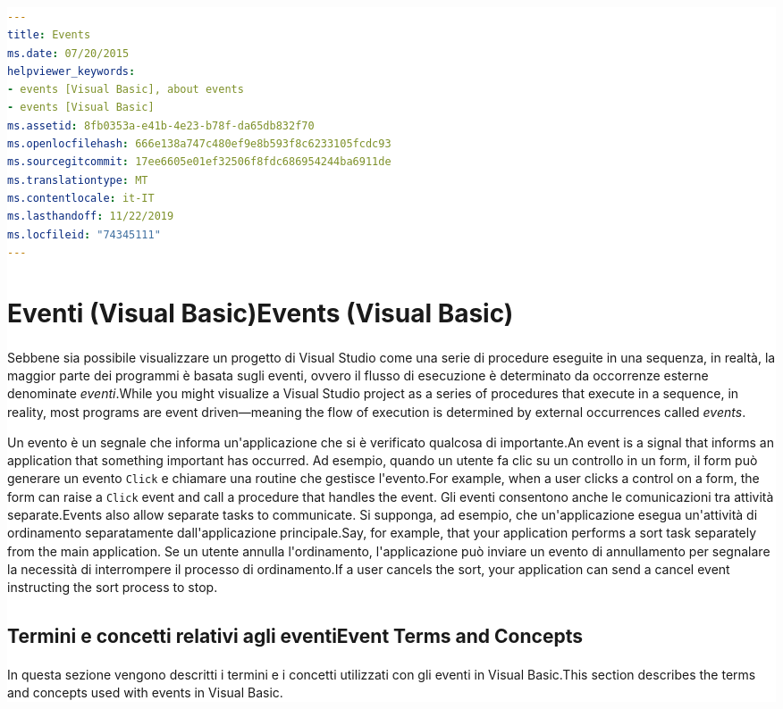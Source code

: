 ```yaml
---
title: Events
ms.date: 07/20/2015
helpviewer_keywords:
- events [Visual Basic], about events
- events [Visual Basic]
ms.assetid: 8fb0353a-e41b-4e23-b78f-da65db832f70
ms.openlocfilehash: 666e138a747c480ef9e8b593f8c6233105fcdc93
ms.sourcegitcommit: 17ee6605e01ef32506f8fdc686954244ba6911de
ms.translationtype: MT
ms.contentlocale: it-IT
ms.lasthandoff: 11/22/2019
ms.locfileid: "74345111"
---
```

# <a name="events-visual-basic"></a><span data-ttu-id="d4ab2-102">Eventi (Visual Basic)</span><span class="sxs-lookup"><span data-stu-id="d4ab2-102">Events (Visual Basic)</span></span>
<span data-ttu-id="d4ab2-103">Sebbene sia possibile visualizzare un progetto di Visual Studio come una serie di procedure eseguite in una sequenza, in realtà, la maggior parte dei programmi è basata sugli eventi, ovvero il flusso di esecuzione è determinato da occorrenze esterne denominate *eventi*.</span><span class="sxs-lookup"><span data-stu-id="d4ab2-103">While you might visualize a Visual Studio project as a series of procedures that execute in a sequence, in reality, most programs are event driven—meaning the flow of execution is determined by external occurrences called *events*.</span></span>  
  
 <span data-ttu-id="d4ab2-104">Un evento è un segnale che informa un'applicazione che si è verificato qualcosa di importante.</span><span class="sxs-lookup"><span data-stu-id="d4ab2-104">An event is a signal that informs an application that something important has occurred.</span></span> <span data-ttu-id="d4ab2-105">Ad esempio, quando un utente fa clic su un controllo in un form, il form può generare un evento `Click` e chiamare una routine che gestisce l'evento.</span><span class="sxs-lookup"><span data-stu-id="d4ab2-105">For example, when a user clicks a control on a form, the form can raise a `Click` event and call a procedure that handles the event.</span></span> <span data-ttu-id="d4ab2-106">Gli eventi consentono anche le comunicazioni tra attività separate.</span><span class="sxs-lookup"><span data-stu-id="d4ab2-106">Events also allow separate tasks to communicate.</span></span> <span data-ttu-id="d4ab2-107">Si supponga, ad esempio, che un'applicazione esegua un'attività di ordinamento separatamente dall'applicazione principale.</span><span class="sxs-lookup"><span data-stu-id="d4ab2-107">Say, for example, that your application performs a sort task separately from the main application.</span></span> <span data-ttu-id="d4ab2-108">Se un utente annulla l'ordinamento, l'applicazione può inviare un evento di annullamento per segnalare la necessità di interrompere il processo di ordinamento.</span><span class="sxs-lookup"><span data-stu-id="d4ab2-108">If a user cancels the sort, your application can send a cancel event instructing the sort process to stop.</span></span>  
  
## <a name="event-terms-and-concepts"></a><span data-ttu-id="d4ab2-109">Termini e concetti relativi agli eventi</span><span class="sxs-lookup"><span data-stu-id="d4ab2-109">Event Terms and Concepts</span></span>  
 <span data-ttu-id="d4ab2-110">In questa sezione vengono descritti i termini e i concetti utilizzati con gli eventi in Visual Basic.</span><span class="sxs-lookup"><span data-stu-id="d4ab2-110">This section describes the terms and concepts used with events in Visual Basic.</span></span>  
  
